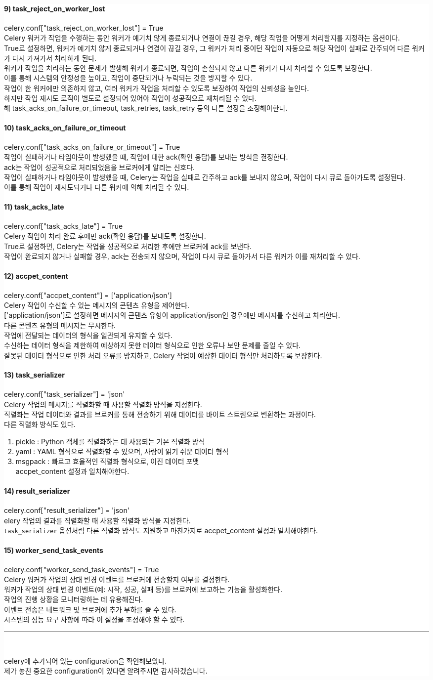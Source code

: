 #### 9) task_reject_on_worker_lost
celery.conf["task_reject_on_worker_lost"] = True <br/>
Celery 워커가 작업을 수행하는 동안 워커가 예기치 않게 종료되거나 연결이 끊길 경우, 해당 작업을 어떻게 처리할지를 지정하는 옵션이다.<br/>
True로 설정하면, 워커가 예기치 않게 종료되거나 연결이 끊길 경우, 그 워커가 처리 중이던 작업이 자동으로 해당 작업이 실패로 간주되어 다른 워커가 다시 가져가서 처리하게 된다.<br/>
워커가 작업을 처리하는 동안 문제가 발생해 워커가 종료되면, 작업이 손실되지 않고 다른 워커가 다시 처리할 수 있도록 보장한다.<br/>
이를 통해 시스템의 안정성을 높이고, 작업이 중단되거나 누락되는 것을 방지할 수 있다.<br/>
작업이 한 워커에만 의존하지 않고, 여러 워커가 작업을 처리할 수 있도록 보장하여 작업의 신뢰성을 높인다.<br/>
하지만 작업 재시도 로직이 별도로 설정되어 있어야 작업이 성공적으로 재처리될 수 있다.<br/>
해 task_acks_on_failure_or_timeout, task_retries, task_retry 등의 다른 설정을 조정해야한다.<br/>

#### 10) task_acks_on_failure_or_timeout
celery.conf["task_acks_on_failure_or_timeout"] = True <br/>
작업이 실패하거나 타임아웃이 발생했을 때, 작업에 대한 ack(확인 응답)를 보내는 방식을 결정한다.<br/>
ack는 작업이 성공적으로 처리되었음을 브로커에게 알리는 신호다.<br/>
작업이 실패하거나 타임아웃이 발생했을 때, Celery는 작업을 실패로 간주하고 ack를 보내지 않으며, 작업이 다시 큐로 돌아가도록 설정된다.<br/>
이를 통해 작업이 재시도되거나 다른 워커에 의해 처리될 수 있다.<br/>

#### 11) task_acks_late
celery.conf["task_acks_late"] = True <br/>
Celery 작업이 처리 완료 후에만 ack(확인 응답)를 보내도록 설정한다.<br/>
True로 설정하면, Celery는 작업을 성공적으로 처리한 후에만 브로커에 ack를 보낸다.<br/>
작업이 완료되지 않거나 실패할 경우, ack는 전송되지 않으며, 작업이 다시 큐로 돌아가서 다른 워커가 이를 재처리할 수 있다.<br/>

#### 12) accpet_content
celery.conf["accpet_content"] = ['application/json'] <br/>
Celery 작업이 수신할 수 있는 메시지의 콘텐츠 유형을 제어한다.<br/>
['application/json']로 설정하면 메시지의 콘텐츠 유형이 application/json인 경우에만 메시지를 수신하고 처리한다.<br/>
다른 콘텐츠 유형의 메시지는 무시한다.<br/>
작업에 전달되는 데이터의 형식을 일관되게 유지할 수 있다.<br/>
수신하는 데이터 형식을 제한하여 예상하지 못한 데이터 형식으로 인한 오류나 보안 문제를 줄일 수 있다.<br/>
잘못된 데이터 형식으로 인한 처리 오류를 방지하고, Celery 작업이 예상한 데이터 형식만 처리하도록 보장한다.<br/>

#### 13) task_serializer
celery.conf["task_serializer"] = 'json' <br/>
Celery 작업의 메시지를 직렬화할 때 사용할 직렬화 방식을 지정한다.<br/>
직렬화는 작업 데이터와 결과를 브로커를 통해 전송하기 위해 데이터를 바이트 스트림으로 변환하는 과정이다.<br/>
다른 직렬화 방식도 있다.
1) pickle : Python 객체를 직렬화하는 데 사용되는 기본 직렬화 방식<br/>
2) yaml : YAML 형식으로 직렬화할 수 있으며, 사람이 읽기 쉬운 데이터 형식<br/>
3) msgpack : 빠르고 효율적인 직렬화 형식으로, 이진 데이터 포맷<br/>
accpet_content 설정과 일치해야한다.<br/>

#### 14) result_serializer
celery.conf["result_serializer"] = 'json' <br/>
elery 작업의 결과를 직렬화할 때 사용할 직렬화 방식을 지정한다.<br/>
`task_serializer` 옵션처럼 다른 직렬화 방식도 지원하고 마찬가지로 accpet_content 설정과 일치해야한다.<br/>

#### 15) worker_send_task_events
celery.conf["worker_send_task_events"] = True <br/>
Celery 워커가 작업의 상태 변경 이벤트를 브로커에 전송할지 여부를 결정한다.<br/>
워커가 작업의 상태 변경 이벤트(예: 시작, 성공, 실패 등)를 브로커에 보고하는 기능을 활성화한다.<br/>
작업의 진행 상황을 모니터링하는 데 유용해진다.<br/>
이벤트 전송은 네트워크 및 브로커에 추가 부하를 줄 수 있다.<br/>
시스템의 성능 요구 사항에 따라 이 설정을 조정해야 할 수 있다.<br/>



---

<br/>

celery에 추가되어 있는 configuration을 확인해보았다. <br/>
제가 놓친 중요한 configuration이 있다면 알려주시면 감사하겠습니다. <br/>
